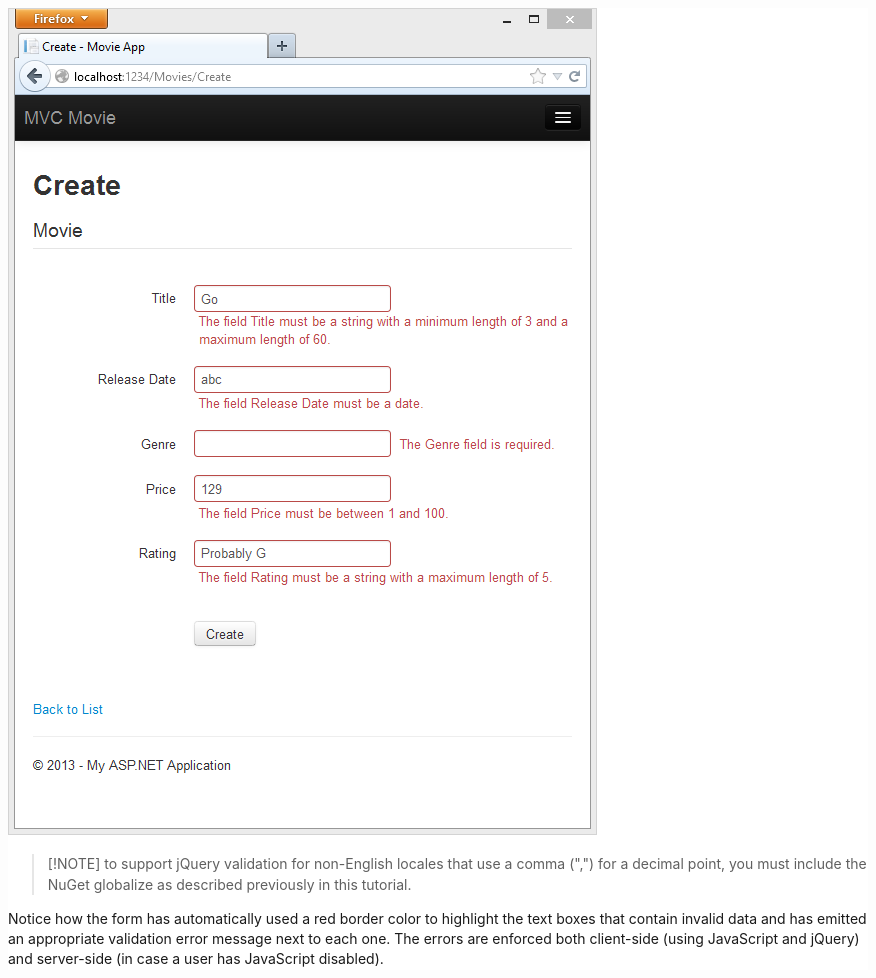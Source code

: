 ![8_validationErrors](adding-validation/_static/image3.png)

> [!NOTE] to support jQuery validation for non-English locales that use a comma (",") for a decimal point, you must include the NuGet globalize as described previously in this tutorial.


Notice how the form has automatically used a red border color to highlight the text boxes that contain invalid data and has emitted an appropriate validation error message next to each one. The errors are enforced both client-side (using JavaScript and jQuery) and server-side (in case a user has JavaScript disabled).
